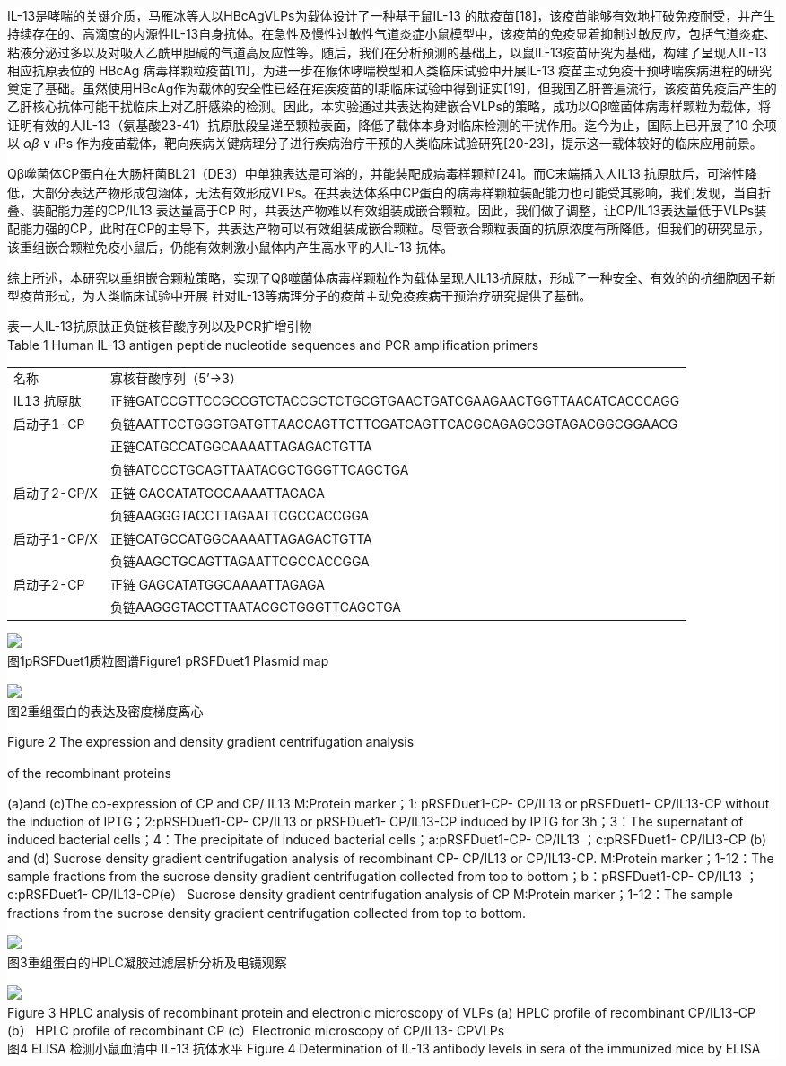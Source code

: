 IL-13是哮喘的关键介质，马雁冰等人以HBcAgVLPs为载体设计了一种基于鼠IL-13 的肽疫苗[18]，该疫苗能够有效地打破免疫耐受，并产生持续存在的、高滴度的内源性IL-13自身抗体。在急性及慢性过敏性气道炎症小鼠模型中，该疫苗的免疫显着抑制过敏反应，包括气道炎症、粘液分泌过多以及对吸入乙酰甲胆碱的气道高反应性等。随后，我们在分析预测的基础上，以鼠IL-13疫苗研究为基础，构建了呈现人IL-13 相应抗原表位的 HBcAg 病毒样颗粒疫苗[11]，为进一步在猴体哮喘模型和人类临床试验中开展IL-13 疫苗主动免疫干预哮喘疾病进程的研究奠定了基础。虽然使用HBcAg作为载体的安全性已经在疟疾疫苗的I期临床试验中得到证实[19]，但我国乙肝普遍流行，该疫苗免疫后产生的乙肝核心抗体可能干扰临床上对乙肝感染的检测。因此，本实验通过共表达构建嵌合VLPs的策略，成功以Qβ噬菌体病毒样颗粒为载体，将证明有效的人IL-13（氨基酸23-41）抗原肽段呈递至颗粒表面，降低了载体本身对临床检测的干扰作用。迄今为止，国际上已开展了10 余项以 $\alpha \beta \lor \iota \mathsf { P s }$ 作为疫苗载体，靶向疾病关键病理分子进行疾病治疗干预的人类临床试验研究[20-23]，提示这一载体较好的临床应用前景。

Qβ噬菌体CP蛋白在大肠杆菌BL21（DE3）中单独表达是可溶的，并能装配成病毒样颗粒[24]。而C末端插入人IL13 抗原肽后，可溶性降低，大部分表达产物形成包涵体，无法有效形成VLPs。在共表达体系中CP蛋白的病毒样颗粒装配能力也可能受其影响，我们发现，当自折叠、装配能力差的CP/IL13 表达量高于CP 时，共表达产物难以有效组装成嵌合颗粒。因此，我们做了调整，让CP/IL13表达量低于VLPs装配能力强的CP，此时在CP的主导下，共表达产物可以有效组装成嵌合颗粒。尽管嵌合颗粒表面的抗原浓度有所降低，但我们的研究显示，该重组嵌合颗粒免疫小鼠后，仍能有效刺激小鼠体内产生高水平的人IL-13 抗体。

综上所述，本研究以重组嵌合颗粒策略，实现了Qβ噬菌体病毒样颗粒作为载体呈现人IL13抗原肽，形成了一种安全、有效的的抗细胞因子新型疫苗形式，为人类临床试验中开展 针对IL-13等病理分子的疫苗主动免疫疾病干预治疗研究提供了基础。

表一人IL-13抗原肽正负链核苷酸序列以及PCR扩增引物  
Table 1 Human IL-13 antigen peptide nucleotide sequences and PCR amplification primers   

<html><body><table><tr><td>名称</td><td>寡核苷酸序列（5’→3）</td></tr><tr><td>IL13 抗原肽</td><td>正链GATCCGTTCCGCCGTCTACCGCTCTGCGTGAACTGATCGAAGAACTGGTTAACATCACCCAGG</td></tr><tr><td rowspan="3">启动子1-CP</td><td>负链AATTCCTGGGTGATGTTAACCAGTTCTTCGATCAGTTCACGCAGAGCGGTAGACGGCGGAACG</td></tr><tr><td>正链CATGCCATGGCAAAATTAGAGACTGTTA</td></tr><tr><td>负链ATCCCTGCAGTTAATACGCTGGGTTCAGCTGA</td></tr><tr><td rowspan="2">启动子2-CP/X</td><td>正链 GAGCATATGGCAAAATTAGAGA</td></tr><tr><td>负链AAGGGTACCTTAGAATTCGCCACCGGA</td></tr><tr><td rowspan="2">启动子1-CP/X</td><td>正链CATGCCATGGCAAAATTAGAGACTGTTA</td></tr><tr><td>负链AAGCTGCAGTTAGAATTCGCCACCGGA</td></tr><tr><td rowspan="2">启动子2-CP</td><td>正链 GAGCATATGGCAAAATTAGAGA</td></tr><tr><td>负链AAGGGTACCTTAATACGCTGGGTTCAGCTGA</td></tr></table></body></html>

![](images/69b896996303959dc5698860fa1acaf4ee33db36c72d94cd2250d6b8d8316de5.jpg)  
图1pRSFDuet1质粒图谱Figure1 pRSFDuet1 Plasmid map

![](images/ea2a42c0e8b14e8550d87f3fbda433b0c8a2dc2d5846af6b7b8becb943e1c59f.jpg)  
图2重组蛋白的表达及密度梯度离心

Figure 2 The expression and density gradient centrifugation analysis

of the recombinant proteins

(a)and (c)The co-expression of CP and CP/ IL13 M:Protein marker；1: pRSFDuet1-CP- CP/IL13 or pRSFDuet1- CP/IL13-CP without the induction of IPTG；2:pRSFDuet1-CP- CP/IL13 or pRSFDuet1- CP/IL13-CP induced by IPTG for 3h；3：The supernatant of induced bacterial cells；4：The precipitate of induced bacterial cells；a:pRSFDuet1-CP- CP/IL13 ；c:pRSFDuet1- CP/ILl3-CP (b) and (d) Sucrose density gradient centrifugation analysis of recombinant CP- CP/IL13 or CP/IL13-CP. M:Protein marker；1-12：The sample fractions from the sucrose density gradient centrifugation collected from top to bottom；b：pRSFDuet1-CP- CP/IL13 ；c:pRSFDuet1- CP/IL13-CP(e） Sucrose density gradient centrifugation analysis of CP M:Protein marker；1-12：The sample fractions from the sucrose density gradient centrifugation collected from top to bottom.

![](images/885ae95796962900c111395d1c9a5921a7e5fba76d8955dbd81ad6b5215951c3.jpg)  
图3重组蛋白的HPLC凝胶过滤层析分析及电镜观察

![](images/84e82a85bb05375485a5f39e7d9ac2d3829779d4fda2698be0ef2be144117d4c.jpg)  
Figure 3 HPLC analysis of recombinant protein and electronic microscopy of VLPs (a) HPLC profile of recombinant CP/IL13-CP (b） HPLC profile of recombinant CP (c）Electronic microscopy of CP/IL13- CPVLPs   
图4 ELISA 检测小鼠血清中 IL-13 抗体水平 Figure 4 Determination of IL-13 antibody levels in sera of the immunized mice by ELISA
